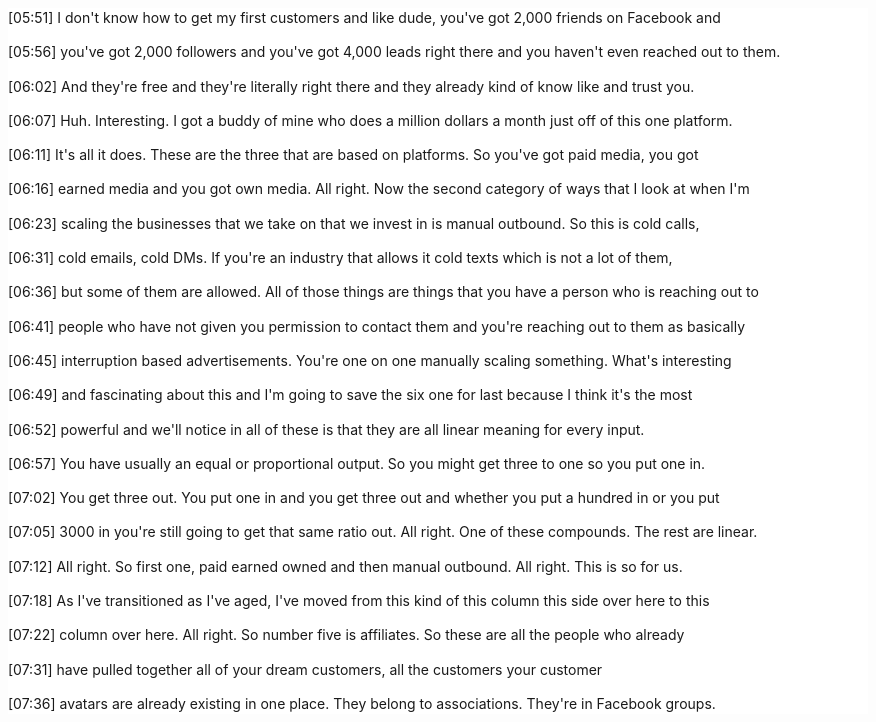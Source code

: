 [05:51] I don't know how to get my first customers and like dude, you've got 2,000 friends on Facebook and

[05:56] you've got 2,000 followers and you've got 4,000 leads right there and you haven't even reached out to them.

[06:02] And they're free and they're literally right there and they already kind of know like and trust you.

[06:07] Huh. Interesting. I got a buddy of mine who does a million dollars a month just off of this one platform.

[06:11] It's all it does. These are the three that are based on platforms. So you've got paid media, you got

[06:16] earned media and you got own media. All right. Now the second category of ways that I look at when I'm

[06:23] scaling the businesses that we take on that we invest in is manual outbound. So this is cold calls,

[06:31] cold emails, cold DMs. If you're an industry that allows it cold texts which is not a lot of them,

[06:36] but some of them are allowed. All of those things are things that you have a person who is reaching out to

[06:41] people who have not given you permission to contact them and you're reaching out to them as basically

[06:45] interruption based advertisements. You're one on one manually scaling something. What's interesting

[06:49] and fascinating about this and I'm going to save the six one for last because I think it's the most

[06:52] powerful and we'll notice in all of these is that they are all linear meaning for every input.

[06:57] You have usually an equal or proportional output. So you might get three to one so you put one in.

[07:02] You get three out. You put one in and you get three out and whether you put a hundred in or you put

[07:05] 3000 in you're still going to get that same ratio out. All right. One of these compounds. The rest are linear.

[07:12] All right. So first one, paid earned owned and then manual outbound. All right. This is so for us.

[07:18] As I've transitioned as I've aged, I've moved from this kind of this column this side over here to this

[07:22] column over here. All right. So number five is affiliates. So these are all the people who already

[07:31] have pulled together all of your dream customers, all the customers your customer

[07:36] avatars are already existing in one place. They belong to associations. They're in Facebook groups.
